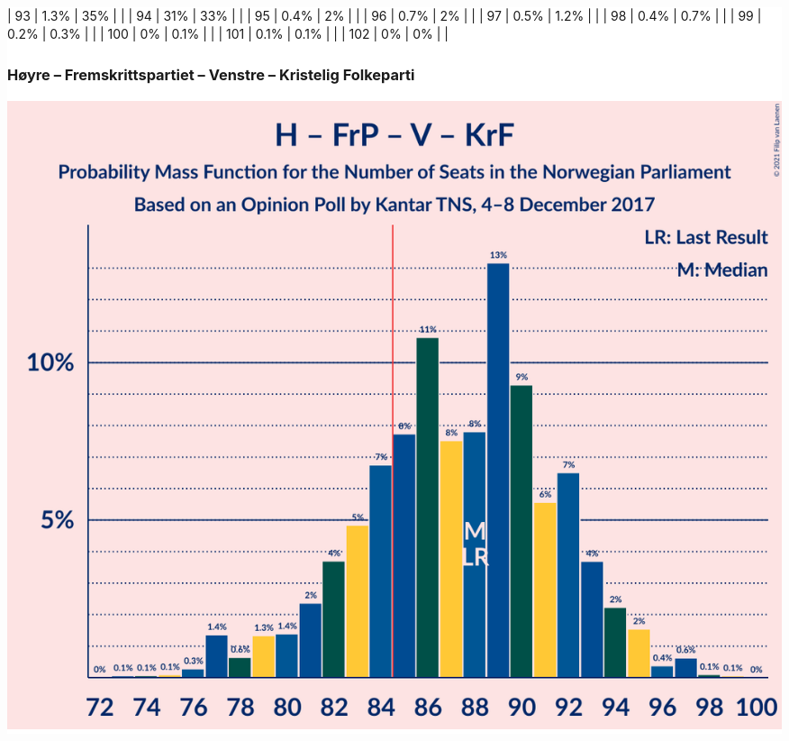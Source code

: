 | 93 | 1.3% | 35% |  |
| 94 | 31% | 33% |  |
| 95 | 0.4% | 2% |  |
| 96 | 0.7% | 2% |  |
| 97 | 0.5% | 1.2% |  |
| 98 | 0.4% | 0.7% |  |
| 99 | 0.2% | 0.3% |  |
| 100 | 0% | 0.1% |  |
| 101 | 0.1% | 0.1% |  |
| 102 | 0% | 0% |  |

### Høyre – Fremskrittspartiet – Venstre – Kristelig Folkeparti

![Graph with seats probability mass function not yet produced](2017-12-08-KantarTNS-coalitions-seats-pmf-h–frp–v–krf.png "Seats Probability Mass Function")
